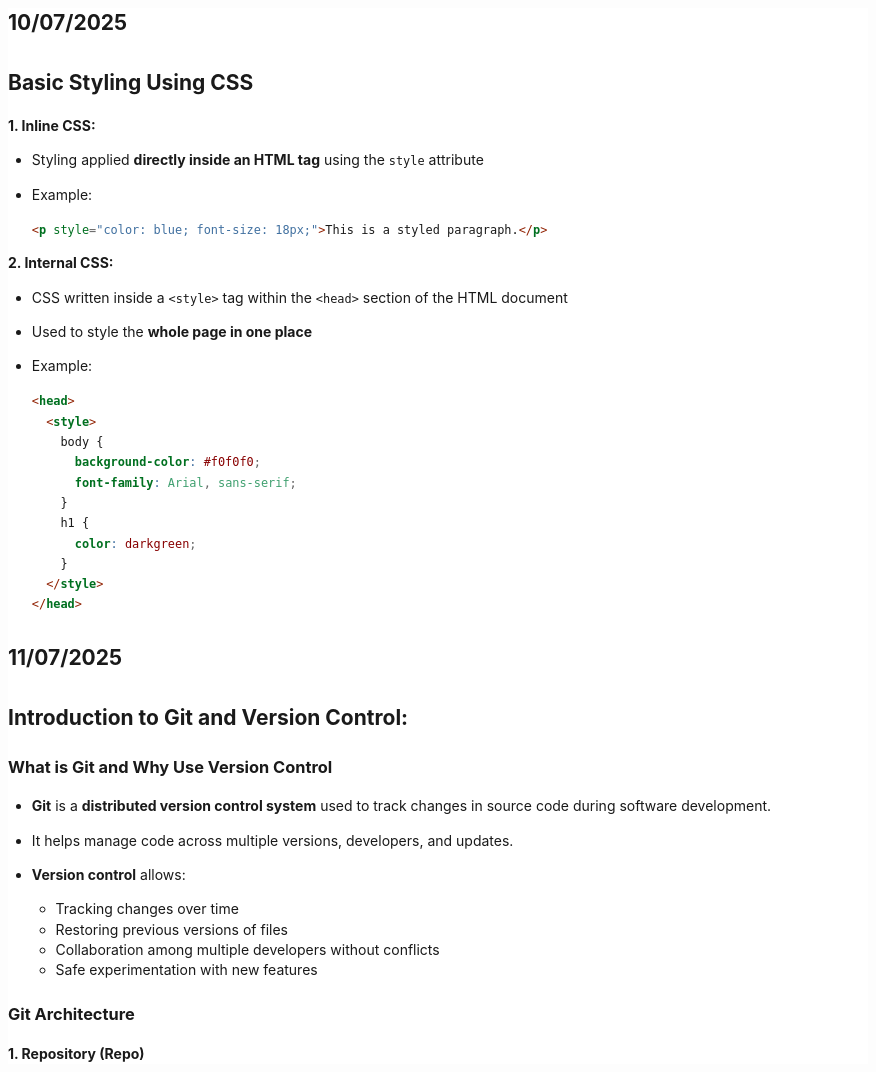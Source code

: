 ## 10/07/2025

## **Basic Styling Using CSS**

**1. Inline CSS:**

* Styling applied **directly inside an HTML tag** using the `style` attribute
* Example:

  ```html
  <p style="color: blue; font-size: 18px;">This is a styled paragraph.</p>
  ```

**2. Internal CSS:**

* CSS written inside a `<style>` tag within the `<head>` section of the HTML document
* Used to style the **whole page in one place**
* Example:

  ```html
  <head>
    <style>
      body {
        background-color: #f0f0f0;
        font-family: Arial, sans-serif;
      }
      h1 {
        color: darkgreen;
      }
    </style>
  </head>
  ```

## 11/07/2025
## Introduction to Git and Version Control:

### What is Git and Why Use Version Control

* **Git** is a **distributed version control system** used to track changes in source code during software development.
* It helps manage code across multiple versions, developers, and updates.
* **Version control** allows:

  * Tracking changes over time
  * Restoring previous versions of files
  * Collaboration among multiple developers without conflicts
  * Safe experimentation with new features

### Git Architecture

**1. Repository (Repo)**

